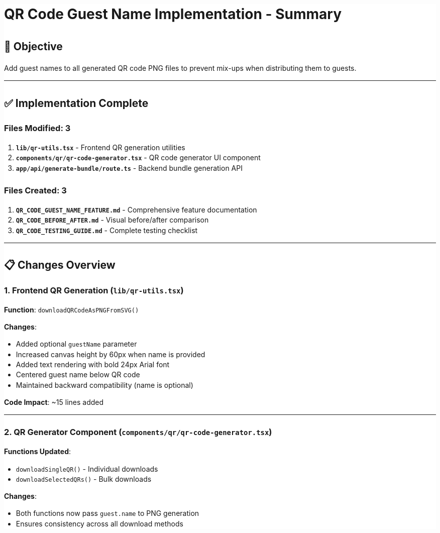 # QR Code Guest Name Implementation - Summary

## 🎯 Objective
Add guest names to all generated QR code PNG files to prevent mix-ups when distributing them to guests.

---

## ✅ Implementation Complete

### Files Modified: 3

1. **`lib/qr-utils.tsx`** - Frontend QR generation utilities
2. **`components/qr/qr-code-generator.tsx`** - QR code generator UI component
3. **`app/api/generate-bundle/route.ts`** - Backend bundle generation API

### Files Created: 3

1. **`QR_CODE_GUEST_NAME_FEATURE.md`** - Comprehensive feature documentation
2. **`QR_CODE_BEFORE_AFTER.md`** - Visual before/after comparison
3. **`QR_CODE_TESTING_GUIDE.md`** - Complete testing checklist

---

## 📋 Changes Overview

### 1. Frontend QR Generation (`lib/qr-utils.tsx`)

**Function**: `downloadQRCodeAsPNGFromSVG()`

**Changes**:
- Added optional `guestName` parameter
- Increased canvas height by 60px when name is provided
- Added text rendering with bold 24px Arial font
- Centered guest name below QR code
- Maintained backward compatibility (name is optional)

**Code Impact**: ~15 lines added

---

### 2. QR Generator Component (`components/qr/qr-code-generator.tsx`)

**Functions Updated**:
- `downloadSingleQR()` - Individual downloads
- `downloadSelectedQRs()` - Bulk downloads

**Changes**:
- Both functions now pass `guest.name` to PNG generation
- Ensures consistency across all download methods
